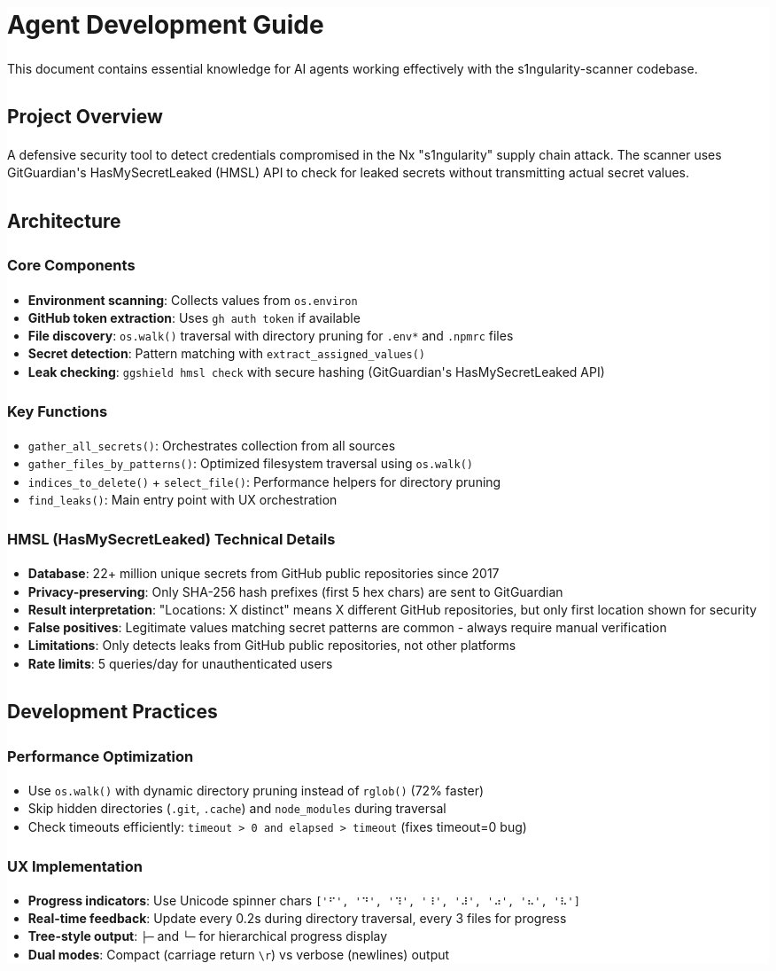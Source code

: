 # Agent Development Guide

This document contains essential knowledge for AI agents working effectively with the s1ngularity-scanner codebase.

## Project Overview

A defensive security tool to detect credentials compromised in the Nx "s1ngularity" supply chain attack. The scanner uses GitGuardian's HasMySecretLeaked (HMSL) API to check for leaked secrets without transmitting actual secret values.

## Architecture

### Core Components
- **Environment scanning**: Collects values from `os.environ`
- **GitHub token extraction**: Uses `gh auth token` if available
- **File discovery**: `os.walk()` traversal with directory pruning for `.env*` and `.npmrc` files
- **Secret detection**: Pattern matching with `extract_assigned_values()`
- **Leak checking**: `ggshield hmsl check` with secure hashing (GitGuardian's HasMySecretLeaked API)

### Key Functions
- `gather_all_secrets()`: Orchestrates collection from all sources
- `gather_files_by_patterns()`: Optimized filesystem traversal using `os.walk()`
- `indices_to_delete()` + `select_file()`: Performance helpers for directory pruning
- `find_leaks()`: Main entry point with UX orchestration

### HMSL (HasMySecretLeaked) Technical Details
- **Database**: 22+ million unique secrets from GitHub public repositories since 2017
- **Privacy-preserving**: Only SHA-256 hash prefixes (first 5 hex chars) are sent to GitGuardian
- **Result interpretation**: "Locations: X distinct" means X different GitHub repositories, but only first location shown for security
- **False positives**: Legitimate values matching secret patterns are common - always require manual verification
- **Limitations**: Only detects leaks from GitHub public repositories, not other platforms
- **Rate limits**: 5 queries/day for unauthenticated users

## Development Practices

### Performance Optimization
- Use `os.walk()` with dynamic directory pruning instead of `rglob()` (72% faster)
- Skip hidden directories (`.git`, `.cache`) and `node_modules` during traversal
- Check timeouts efficiently: `timeout > 0 and elapsed > timeout` (fixes timeout=0 bug)

### UX Implementation
- **Progress indicators**: Use Unicode spinner chars `['⠋', '⠙', '⠹', '⠸', '⠼', '⠴', '⠦', '⠧']`
- **Real-time feedback**: Update every 0.2s during directory traversal, every 3 files for progress
- **Tree-style output**: `├─` and `└─` for hierarchical progress display
- **Dual modes**: Compact (carriage return `\r`) vs verbose (newlines) output
